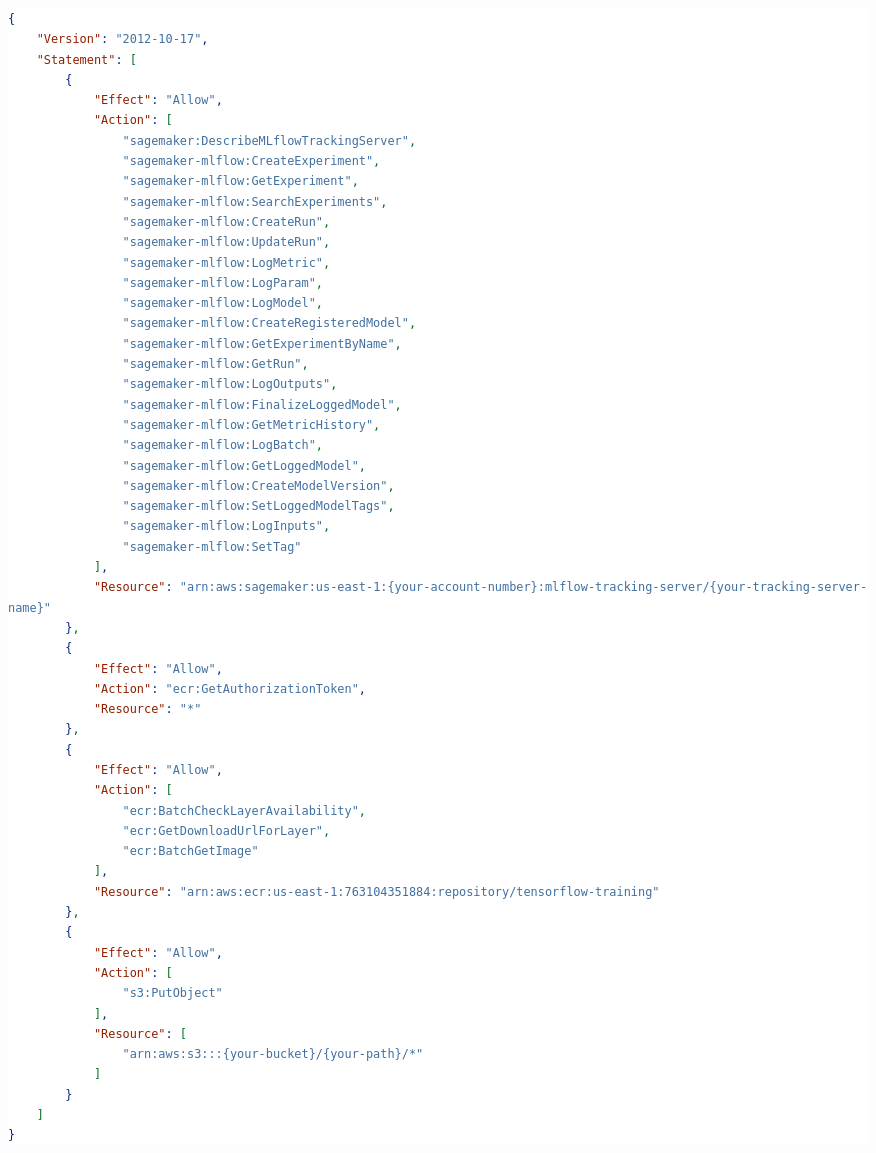 ```json
{
    "Version": "2012-10-17",
    "Statement": [
        {
            "Effect": "Allow",
            "Action": [
                "sagemaker:DescribeMLflowTrackingServer",
                "sagemaker-mlflow:CreateExperiment",
                "sagemaker-mlflow:GetExperiment",
                "sagemaker-mlflow:SearchExperiments",
                "sagemaker-mlflow:CreateRun",
                "sagemaker-mlflow:UpdateRun",
                "sagemaker-mlflow:LogMetric",
                "sagemaker-mlflow:LogParam",
                "sagemaker-mlflow:LogModel",
                "sagemaker-mlflow:CreateRegisteredModel",
                "sagemaker-mlflow:GetExperimentByName",
                "sagemaker-mlflow:GetRun",
                "sagemaker-mlflow:LogOutputs",
                "sagemaker-mlflow:FinalizeLoggedModel",
                "sagemaker-mlflow:GetMetricHistory",
                "sagemaker-mlflow:LogBatch",
                "sagemaker-mlflow:GetLoggedModel",
                "sagemaker-mlflow:CreateModelVersion",
                "sagemaker-mlflow:SetLoggedModelTags",
                "sagemaker-mlflow:LogInputs",
                "sagemaker-mlflow:SetTag"
            ],
            "Resource": "arn:aws:sagemaker:us-east-1:{your-account-number}:mlflow-tracking-server/{your-tracking-server-name}"
        },
        {
            "Effect": "Allow",
            "Action": "ecr:GetAuthorizationToken",
            "Resource": "*"
        },
        {
            "Effect": "Allow",
            "Action": [
                "ecr:BatchCheckLayerAvailability",
                "ecr:GetDownloadUrlForLayer",
                "ecr:BatchGetImage"
            ],
            "Resource": "arn:aws:ecr:us-east-1:763104351884:repository/tensorflow-training"
        },
        {
            "Effect": "Allow",
            "Action": [
                "s3:PutObject"
            ],
            "Resource": [
                "arn:aws:s3:::{your-bucket}/{your-path}/*"
            ]
        }
    ]
}
```
